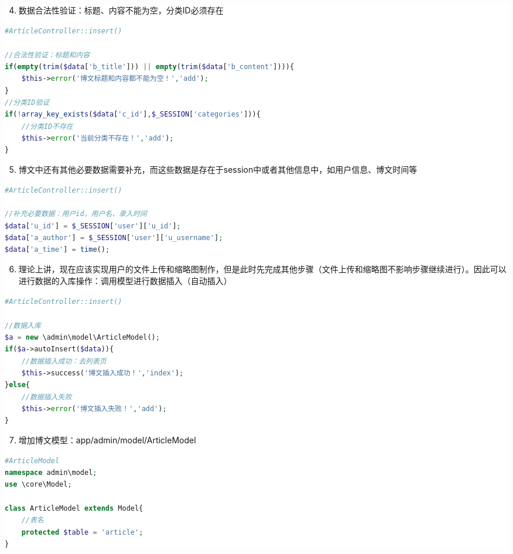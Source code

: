 4. 数据合法性验证：标题、内容不能为空，分类ID必须存在

```PHP
#ArticleController::insert()

//合法性验证：标题和内容
if(empty(trim($data['b_title'])) || empty(trim($data['b_content']))){
    $this->error('博文标题和内容都不能为空！','add');
}
//分类ID验证
if(!array_key_exists($data['c_id'],$_SESSION['categories'])){
    //分类ID不存在
    $this->error('当前分类不存在！','add');
}
```

5. 博文中还有其他必要数据需要补充，而这些数据是存在于session中或者其他信息中，如用户信息、博文时间等

```PHP
#ArticleController::insert()

//补充必要数据：用户id，用户名、录入时间
$data['u_id'] = $_SESSION['user']['u_id'];
$data['a_author'] = $_SESSION['user']['u_username'];
$data['a_time'] = time();
```

6. 理论上讲，现在应该实现用户的文件上传和缩略图制作，但是此时先完成其他步骤（文件上传和缩略图不影响步骤继续进行）。因此可以进行数据的入库操作：调用模型进行数据插入（自动插入）

```PHP
#ArticleController::insert()

//数据入库
$a = new \admin\model\ArticleModel();
if($a->autoInsert($data)){
    //数据插入成功：去列表页
    $this->success('博文插入成功！','index');
}else{
    //数据插入失败
    $this->error('博文插入失败！','add');
}
```

7. 增加博文模型：app/admin/model/ArticleModel

```PHP
#ArticleModel
namespace admin\model;
use \core\Model;

class ArticleModel extends Model{
    //表名
	protected $table = 'article';
}
```
